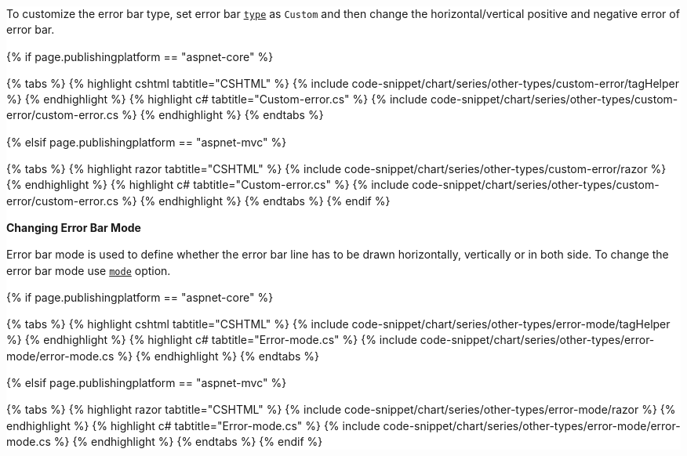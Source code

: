 To customize the error bar type, set error bar [`type`](https://help.syncfusion.com/cr/aspnetcore-js2/Syncfusion.EJ2.Charts.ChartSeries.html#Syncfusion_EJ2_Charts_ChartSeries_Type) as `Custom` and then change the horizontal/vertical positive and negative error of error bar.

{% if page.publishingplatform == "aspnet-core" %}

{% tabs %}
{% highlight cshtml tabtitle="CSHTML" %}
{% include code-snippet/chart/series/other-types/custom-error/tagHelper %}
{% endhighlight %}
{% highlight c# tabtitle="Custom-error.cs" %}
{% include code-snippet/chart/series/other-types/custom-error/custom-error.cs %}
{% endhighlight %}
{% endtabs %}

{% elsif page.publishingplatform == "aspnet-mvc" %}

{% tabs %}
{% highlight razor tabtitle="CSHTML" %}
{% include code-snippet/chart/series/other-types/custom-error/razor %}
{% endhighlight %}
{% highlight c# tabtitle="Custom-error.cs" %}
{% include code-snippet/chart/series/other-types/custom-error/custom-error.cs %}
{% endhighlight %}
{% endtabs %}
{% endif %}



**Changing Error Bar Mode**

Error bar mode is used to define whether the error bar line has to be drawn horizontally, vertically or in both side. To change the error bar mode use [`mode`](https://help.syncfusion.com/cr/aspnetcore-js2/Syncfusion.EJ2.Charts.ChartSeries.html) option.

{% if page.publishingplatform == "aspnet-core" %}

{% tabs %}
{% highlight cshtml tabtitle="CSHTML" %}
{% include code-snippet/chart/series/other-types/error-mode/tagHelper %}
{% endhighlight %}
{% highlight c# tabtitle="Error-mode.cs" %}
{% include code-snippet/chart/series/other-types/error-mode/error-mode.cs %}
{% endhighlight %}
{% endtabs %}

{% elsif page.publishingplatform == "aspnet-mvc" %}

{% tabs %}
{% highlight razor tabtitle="CSHTML" %}
{% include code-snippet/chart/series/other-types/error-mode/razor %}
{% endhighlight %}
{% highlight c# tabtitle="Error-mode.cs" %}
{% include code-snippet/chart/series/other-types/error-mode/error-mode.cs %}
{% endhighlight %}
{% endtabs %}
{% endif %}
